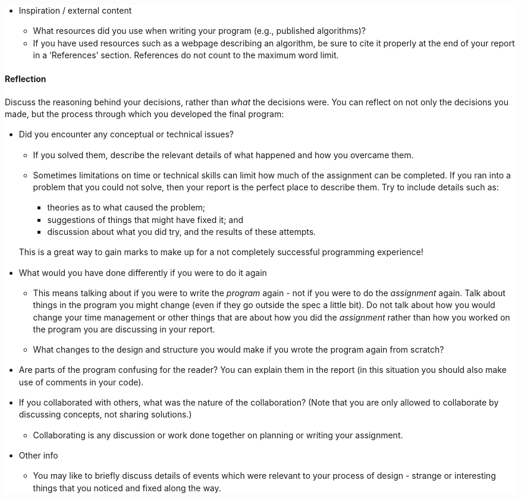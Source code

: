 * Inspiration / external content

  - What resources did you use when writing your program (e.g.,
    published algorithms)?
  - If you have used resources such as a webpage describing an
    algorithm, be sure to cite it properly at the end of your report
    in a ‘References’ section. References do not count to the maximum
    word limit.

#### Reflection

Discuss the reasoning behind your decisions, rather than *what* the
decisions were. You can reflect on not only the decisions you made,
but the process through which you developed the final program:

* Did you encounter any conceptual or technical issues?

  - If you solved them, describe the relevant details of what happened
    and how you overcame them.

  - Sometimes limitations on time or technical skills can limit how
    much of the assignment can be completed. If you ran into a problem
    that you could not solve, then your report is the perfect place to
    describe them. Try to include details such as:
    - theories as to what caused the problem;
    - suggestions of things that might have fixed it; and
    - discussion about what you did try, and the results of these attempts.
    
  This is a great way to gain marks to make up for a not completely successful
  programming experience!

* What would you have done differently if you were to do it again

  - This means talking about if you were to write the *program* again - not
  if you were to do the *assignment* again. Talk about things in the program
  you might change (even if they go outside the spec a little bit). Do not
  talk about how you would change your time management or other things
  that are about how you did the *assignment* rather than how you worked
  on the program you are discussing in your report. 

  - What changes to the design and structure you would make if you
    wrote the program again from scratch?

* Are parts of the program confusing for the reader? You can explain
  them in the report (in this situation you should also make use of
  comments in your code).

* If you collaborated with others, what was the nature of the
  collaboration?  (Note that you are only allowed to collaborate by
  discussing concepts, not sharing solutions.)

  - Collaborating is any discussion or work done together on planning
    or writing your assignment.

* Other info

  - You may like to briefly discuss details of events which were
    relevant to your process of design - strange or interesting things
    that you noticed and fixed along the way.

